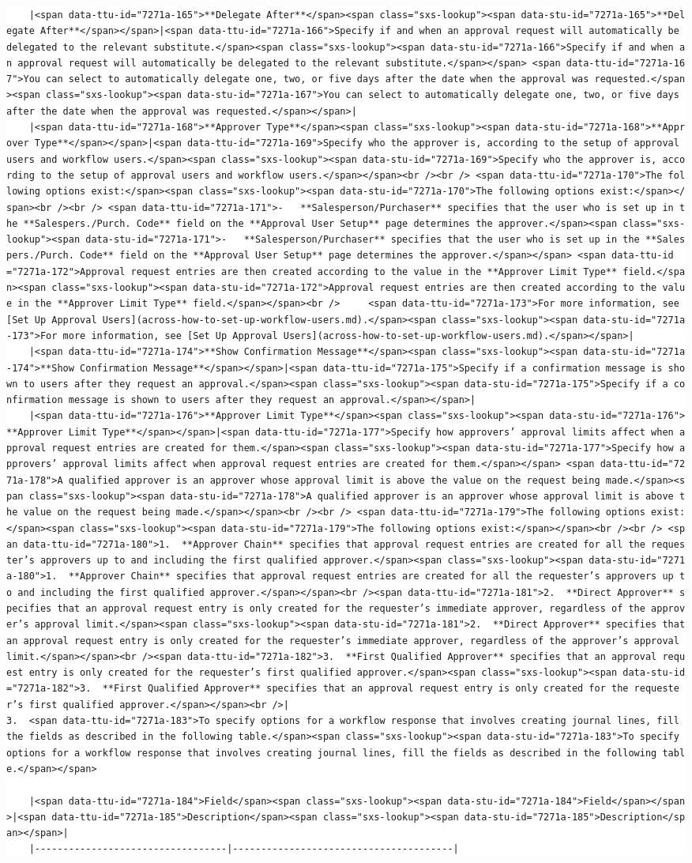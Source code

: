         |<span data-ttu-id="7271a-165">**Delegate After**</span><span class="sxs-lookup"><span data-stu-id="7271a-165">**Delegate After**</span></span>|<span data-ttu-id="7271a-166">Specify if and when an approval request will automatically be delegated to the relevant substitute.</span><span class="sxs-lookup"><span data-stu-id="7271a-166">Specify if and when an approval request will automatically be delegated to the relevant substitute.</span></span> <span data-ttu-id="7271a-167">You can select to automatically delegate one, two, or five days after the date when the approval was requested.</span><span class="sxs-lookup"><span data-stu-id="7271a-167">You can select to automatically delegate one, two, or five days after the date when the approval was requested.</span></span>|  
        |<span data-ttu-id="7271a-168">**Approver Type**</span><span class="sxs-lookup"><span data-stu-id="7271a-168">**Approver Type**</span></span>|<span data-ttu-id="7271a-169">Specify who the approver is, according to the setup of approval users and workflow users.</span><span class="sxs-lookup"><span data-stu-id="7271a-169">Specify who the approver is, according to the setup of approval users and workflow users.</span></span><br /><br /> <span data-ttu-id="7271a-170">The following options exist:</span><span class="sxs-lookup"><span data-stu-id="7271a-170">The following options exist:</span></span><br /><br /> <span data-ttu-id="7271a-171">-   **Salesperson/Purchaser** specifies that the user who is set up in the **Salespers./Purch. Code** field on the **Approval User Setup** page determines the approver.</span><span class="sxs-lookup"><span data-stu-id="7271a-171">-   **Salesperson/Purchaser** specifies that the user who is set up in the **Salespers./Purch. Code** field on the **Approval User Setup** page determines the approver.</span></span> <span data-ttu-id="7271a-172">Approval request entries are then created according to the value in the **Approver Limit Type** field.</span><span class="sxs-lookup"><span data-stu-id="7271a-172">Approval request entries are then created according to the value in the **Approver Limit Type** field.</span></span><br />     <span data-ttu-id="7271a-173">For more information, see [Set Up Approval Users](across-how-to-set-up-workflow-users.md).</span><span class="sxs-lookup"><span data-stu-id="7271a-173">For more information, see [Set Up Approval Users](across-how-to-set-up-workflow-users.md).</span></span>|  
        |<span data-ttu-id="7271a-174">**Show Confirmation Message**</span><span class="sxs-lookup"><span data-stu-id="7271a-174">**Show Confirmation Message**</span></span>|<span data-ttu-id="7271a-175">Specify if a confirmation message is shown to users after they request an approval.</span><span class="sxs-lookup"><span data-stu-id="7271a-175">Specify if a confirmation message is shown to users after they request an approval.</span></span>|  
        |<span data-ttu-id="7271a-176">**Approver Limit Type**</span><span class="sxs-lookup"><span data-stu-id="7271a-176">**Approver Limit Type**</span></span>|<span data-ttu-id="7271a-177">Specify how approvers’ approval limits affect when approval request entries are created for them.</span><span class="sxs-lookup"><span data-stu-id="7271a-177">Specify how approvers’ approval limits affect when approval request entries are created for them.</span></span> <span data-ttu-id="7271a-178">A qualified approver is an approver whose approval limit is above the value on the request being made.</span><span class="sxs-lookup"><span data-stu-id="7271a-178">A qualified approver is an approver whose approval limit is above the value on the request being made.</span></span><br /><br /> <span data-ttu-id="7271a-179">The following options exist:</span><span class="sxs-lookup"><span data-stu-id="7271a-179">The following options exist:</span></span><br /><br /> <span data-ttu-id="7271a-180">1.  **Approver Chain** specifies that approval request entries are created for all the requester’s approvers up to and including the first qualified approver.</span><span class="sxs-lookup"><span data-stu-id="7271a-180">1.  **Approver Chain** specifies that approval request entries are created for all the requester’s approvers up to and including the first qualified approver.</span></span><br /><span data-ttu-id="7271a-181">2.  **Direct Approver** specifies that an approval request entry is only created for the requester’s immediate approver, regardless of the approver’s approval limit.</span><span class="sxs-lookup"><span data-stu-id="7271a-181">2.  **Direct Approver** specifies that an approval request entry is only created for the requester’s immediate approver, regardless of the approver’s approval limit.</span></span><br /><span data-ttu-id="7271a-182">3.  **First Qualified Approver** specifies that an approval request entry is only created for the requester’s first qualified approver.</span><span class="sxs-lookup"><span data-stu-id="7271a-182">3.  **First Qualified Approver** specifies that an approval request entry is only created for the requester’s first qualified approver.</span></span><br />|  
    3.  <span data-ttu-id="7271a-183">To specify options for a workflow response that involves creating journal lines, fill the fields as described in the following table.</span><span class="sxs-lookup"><span data-stu-id="7271a-183">To specify options for a workflow response that involves creating journal lines, fill the fields as described in the following table.</span></span>  

        |<span data-ttu-id="7271a-184">Field</span><span class="sxs-lookup"><span data-stu-id="7271a-184">Field</span></span>|<span data-ttu-id="7271a-185">Description</span><span class="sxs-lookup"><span data-stu-id="7271a-185">Description</span></span>|  
        |----------------------------------|---------------------------------------|  